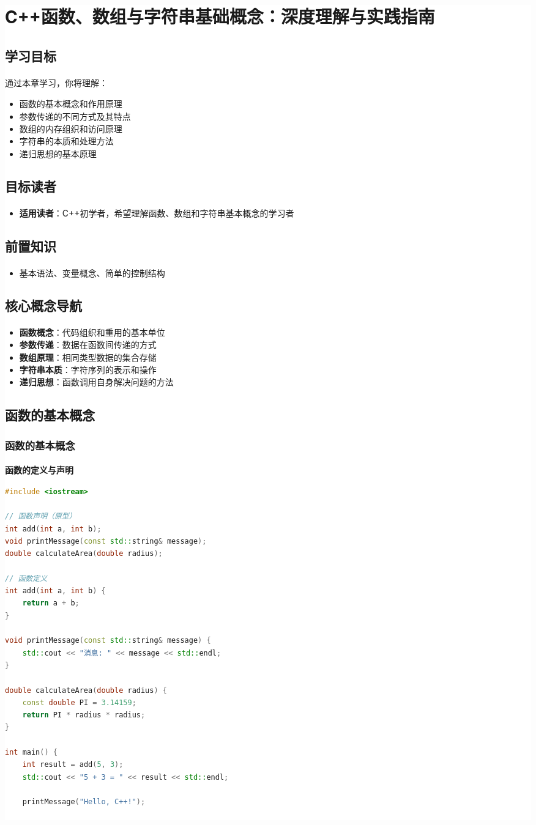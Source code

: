 # C++函数、数组与字符串基础概念：深度理解与实践指南

## 学习目标

通过本章学习，你将理解：

- 函数的基本概念和作用原理
- 参数传递的不同方式及其特点
- 数组的内存组织和访问原理
- 字符串的本质和处理方法
- 递归思想的基本原理

## 目标读者

- **适用读者**：C++初学者，希望理解函数、数组和字符串基本概念的学习者

## 前置知识

- 基本语法、变量概念、简单的控制结构

## 核心概念导航

- **函数概念**：代码组织和重用的基本单位
- **参数传递**：数据在函数间传递的方式
- **数组原理**：相同类型数据的集合存储
- **字符串本质**：字符序列的表示和操作
- **递归思想**：函数调用自身解决问题的方法

## 函数的基本概念

### 函数的基本概念

**函数的定义与声明**

```cpp
#include <iostream>

// 函数声明（原型）
int add(int a, int b);
void printMessage(const std::string& message);
double calculateArea(double radius);

// 函数定义
int add(int a, int b) {
    return a + b;
}

void printMessage(const std::string& message) {
    std::cout << "消息: " << message << std::endl;
}

double calculateArea(double radius) {
    const double PI = 3.14159;
    return PI * radius * radius;
}

int main() {
    int result = add(5, 3);
    std::cout << "5 + 3 = " << result << std::endl;
    
    printMessage("Hello, C++!");
    
```